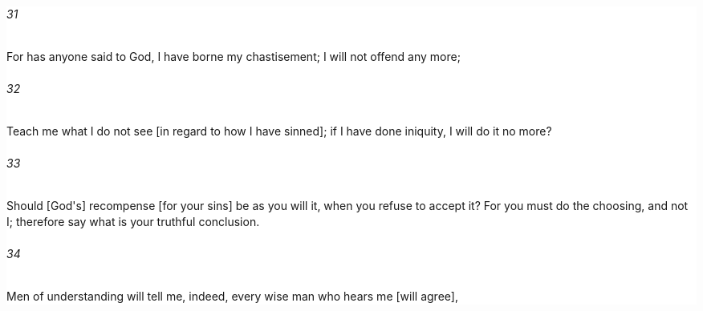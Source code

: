 





###### 31 






For has anyone said to God, I have borne my chastisement; I will not offend any more; 













###### 32 






Teach me what I do not see [in regard to how I have sinned]; if I have done iniquity, I will do it no more? 













###### 33 






Should [God's] recompense [for your sins] be as you will it, when you refuse to accept it? For you must do the choosing, and not I; therefore say what is your truthful conclusion. 













###### 34 






Men of understanding will tell me, indeed, every wise man who hears me [will agree], 




